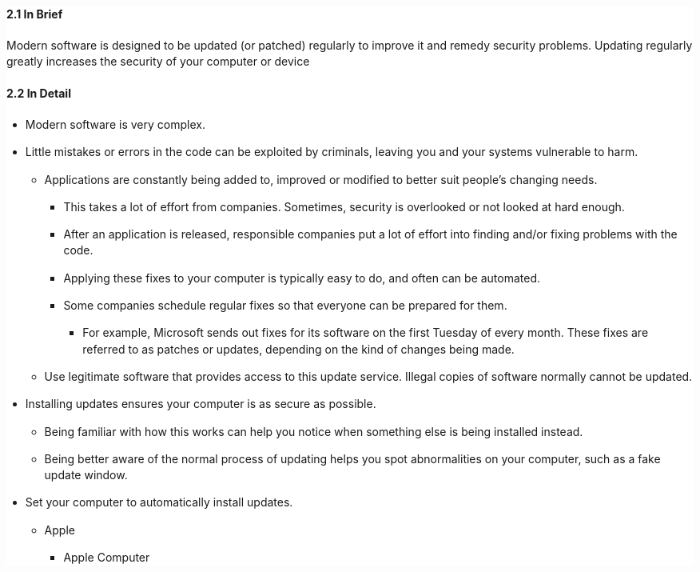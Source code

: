 #### 2.1 In Brief

Modern software is designed to be updated (or patched) regularly to improve it and remedy
security problems. Updating regularly greatly increases the security of your computer or device

#### 2.2 In Detail

- Modern software is very complex.

- Little mistakes or errors in the code can be exploited by criminals, leaving you and your systems vulnerable to harm.

	- Applications are constantly being added to, improved or modified to better suit people’s
    changing needs.

		- This takes a lot of effort from companies. Sometimes, security is overlooked or not
looked at hard enough.

		- After an application is released, responsible companies put a lot of effort into
    finding and/or fixing problems with the code.
		- Applying these fixes to your computer is typically easy to do, and often can
    be automated.
		- Some companies schedule regular fixes so that everyone can be prepared for
    them.

			- For example, Microsoft sends out fixes for its software on the first
Tuesday of every month. These fixes are referred to as patches or
updates, depending on the kind of changes being made.
	- Use legitimate software that provides access to this update service. Illegal copies
of software normally cannot be updated.

- Installing updates ensures your computer is as secure as possible.

	- Being familiar with how this works can help you notice when something else is
being installed instead.

	- Being better aware of the normal process of updating helps you spot abnormalities
on your computer, such as a fake update window.

- Set your computer to automatically install updates.

	- Apple

		- Apple Computer
